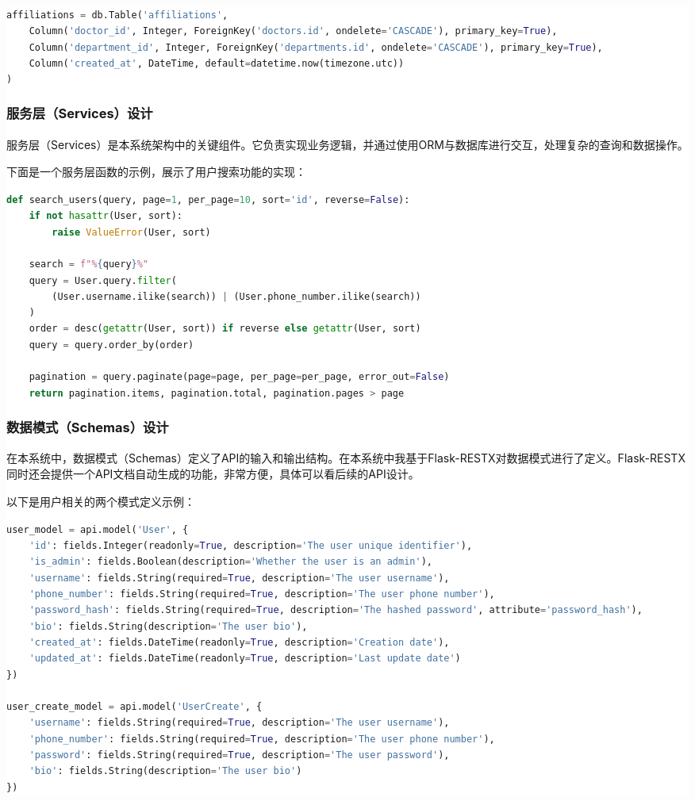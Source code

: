 ```py
affiliations = db.Table('affiliations',
    Column('doctor_id', Integer, ForeignKey('doctors.id', ondelete='CASCADE'), primary_key=True),
    Column('department_id', Integer, ForeignKey('departments.id', ondelete='CASCADE'), primary_key=True),
    Column('created_at', DateTime, default=datetime.now(timezone.utc))
)
```

### 服务层（Services）设计

服务层（Services）是本系统架构中的关键组件。它负责实现业务逻辑，并通过使用ORM与数据库进行交互，处理复杂的查询和数据操作。

下面是一个服务层函数的示例，展示了用户搜索功能的实现：

```py
def search_users(query, page=1, per_page=10, sort='id', reverse=False):
    if not hasattr(User, sort):
        raise ValueError(User, sort)

    search = f"%{query}%"
    query = User.query.filter(
        (User.username.ilike(search)) | (User.phone_number.ilike(search))
    )
    order = desc(getattr(User, sort)) if reverse else getattr(User, sort)
    query = query.order_by(order)

    pagination = query.paginate(page=page, per_page=per_page, error_out=False)
    return pagination.items, pagination.total, pagination.pages > page
```

### 数据模式（Schemas）设计

在本系统中，数据模式（Schemas）定义了API的输入和输出结构。在本系统中我基于Flask-RESTX对数据模式进行了定义。Flask-RESTX同时还会提供一个API文档自动生成的功能，非常方便，具体可以看后续的API设计。

以下是用户相关的两个模式定义示例：

```py
user_model = api.model('User', {
    'id': fields.Integer(readonly=True, description='The user unique identifier'),
    'is_admin': fields.Boolean(description='Whether the user is an admin'),
    'username': fields.String(required=True, description='The user username'),
    'phone_number': fields.String(required=True, description='The user phone number'),
    'password_hash': fields.String(required=True, description='The hashed password', attribute='password_hash'),
    'bio': fields.String(description='The user bio'),
    'created_at': fields.DateTime(readonly=True, description='Creation date'),
    'updated_at': fields.DateTime(readonly=True, description='Last update date')
})

user_create_model = api.model('UserCreate', {
    'username': fields.String(required=True, description='The user username'),
    'phone_number': fields.String(required=True, description='The user phone number'),
    'password': fields.String(required=True, description='The user password'),
    'bio': fields.String(description='The user bio')
})
```
